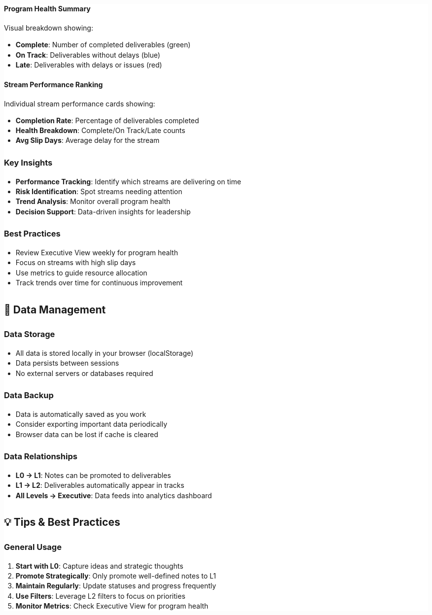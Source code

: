 #### Program Health Summary
Visual breakdown showing:
- **Complete**: Number of completed deliverables (green)
- **On Track**: Deliverables without delays (blue)
- **Late**: Deliverables with delays or issues (red)

#### Stream Performance Ranking
Individual stream performance cards showing:
- **Completion Rate**: Percentage of deliverables completed
- **Health Breakdown**: Complete/On Track/Late counts
- **Avg Slip Days**: Average delay for the stream

### Key Insights
- **Performance Tracking**: Identify which streams are delivering on time
- **Risk Identification**: Spot streams needing attention
- **Trend Analysis**: Monitor overall program health
- **Decision Support**: Data-driven insights for leadership

### Best Practices
- Review Executive View weekly for program health
- Focus on streams with high slip days
- Use metrics to guide resource allocation
- Track trends over time for continuous improvement

## 💾 Data Management

### Data Storage
- All data is stored locally in your browser (localStorage)
- Data persists between sessions
- No external servers or databases required

### Data Backup
- Data is automatically saved as you work
- Consider exporting important data periodically
- Browser data can be lost if cache is cleared

### Data Relationships
- **L0 → L1**: Notes can be promoted to deliverables
- **L1 → L2**: Deliverables automatically appear in tracks
- **All Levels → Executive**: Data feeds into analytics dashboard

## 💡 Tips & Best Practices

### General Usage
1. **Start with L0**: Capture ideas and strategic thoughts
2. **Promote Strategically**: Only promote well-defined notes to L1
3. **Maintain Regularly**: Update statuses and progress frequently
4. **Use Filters**: Leverage L2 filters to focus on priorities
5. **Monitor Metrics**: Check Executive View for program health
